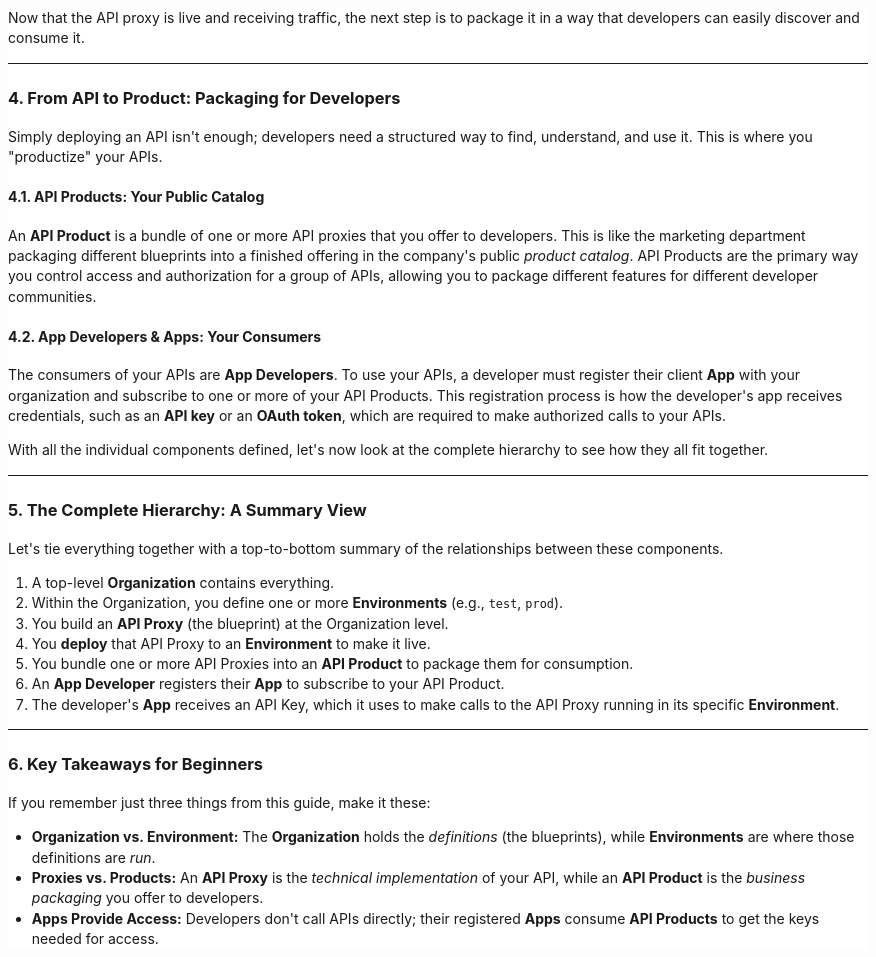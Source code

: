 Now that the API proxy is live and receiving traffic, the next step is to package it in a way that developers can easily discover and consume it.

--------------------------------------------------------------------------------

### 4. From API to Product: Packaging for Developers

Simply deploying an API isn't enough; developers need a structured way to find, understand, and use it. This is where you "productize" your APIs.

#### 4.1. API Products: Your Public Catalog

An **API Product** is a bundle of one or more API proxies that you offer to developers. This is like the marketing department packaging different blueprints into a finished offering in the company's public _product catalog_. API Products are the primary way you control access and authorization for a group of APIs, allowing you to package different features for different developer communities.

#### 4.2. App Developers & Apps: Your Consumers

The consumers of your APIs are **App Developers**. To use your APIs, a developer must register their client **App** with your organization and subscribe to one or more of your API Products. This registration process is how the developer's app receives credentials, such as an **API key** or an **OAuth token**, which are required to make authorized calls to your APIs.

With all the individual components defined, let's now look at the complete hierarchy to see how they all fit together.

--------------------------------------------------------------------------------

### 5. The Complete Hierarchy: A Summary View

Let's tie everything together with a top-to-bottom summary of the relationships between these components.

1. A top-level **Organization** contains everything.
2. Within the Organization, you define one or more **Environments** (e.g., `test`, `prod`).
3. You build an **API Proxy** (the blueprint) at the Organization level.
4. You **deploy** that API Proxy to an **Environment** to make it live.
5. You bundle one or more API Proxies into an **API Product** to package them for consumption.
6. An **App Developer** registers their **App** to subscribe to your API Product.
7. The developer's **App** receives an API Key, which it uses to make calls to the API Proxy running in its specific **Environment**.

--------------------------------------------------------------------------------

### 6. Key Takeaways for Beginners

If you remember just three things from this guide, make it these:

- **Organization vs. Environment:** The **Organization** holds the _definitions_ (the blueprints), while **Environments** are where those definitions are _run_.
- **Proxies vs. Products:** An **API Proxy** is the _technical implementation_ of your API, while an **API Product** is the _business packaging_ you offer to developers.
- **Apps Provide Access:** Developers don't call APIs directly; their registered **Apps** consume **API Products** to get the keys needed for access.